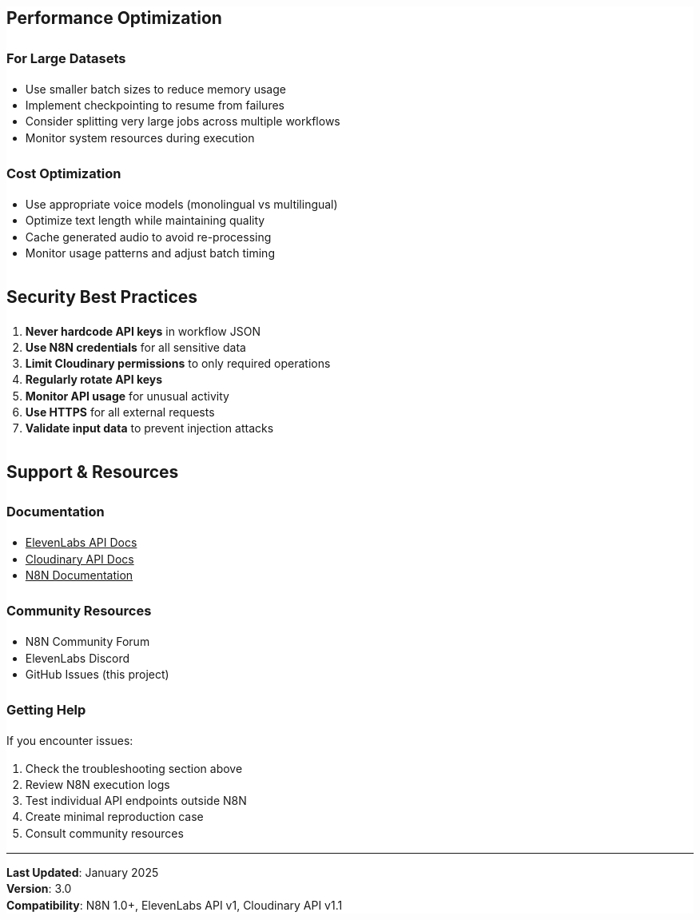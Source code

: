 ## Performance Optimization

### For Large Datasets
- Use smaller batch sizes to reduce memory usage
- Implement checkpointing to resume from failures
- Consider splitting very large jobs across multiple workflows
- Monitor system resources during execution

### Cost Optimization
- Use appropriate voice models (monolingual vs multilingual)
- Optimize text length while maintaining quality
- Cache generated audio to avoid re-processing
- Monitor usage patterns and adjust batch timing

## Security Best Practices

1. **Never hardcode API keys** in workflow JSON
2. **Use N8N credentials** for all sensitive data
3. **Limit Cloudinary permissions** to only required operations
4. **Regularly rotate API keys**
5. **Monitor API usage** for unusual activity
6. **Use HTTPS** for all external requests
7. **Validate input data** to prevent injection attacks

## Support & Resources

### Documentation
- [ElevenLabs API Docs](https://docs.elevenlabs.io)
- [Cloudinary API Docs](https://cloudinary.com/documentation)
- [N8N Documentation](https://docs.n8n.io)

### Community Resources
- N8N Community Forum
- ElevenLabs Discord
- GitHub Issues (this project)

### Getting Help
If you encounter issues:
1. Check the troubleshooting section above
2. Review N8N execution logs
3. Test individual API endpoints outside N8N
4. Create minimal reproduction case
5. Consult community resources

---

**Last Updated**: January 2025  
**Version**: 3.0  
**Compatibility**: N8N 1.0+, ElevenLabs API v1, Cloudinary API v1.1